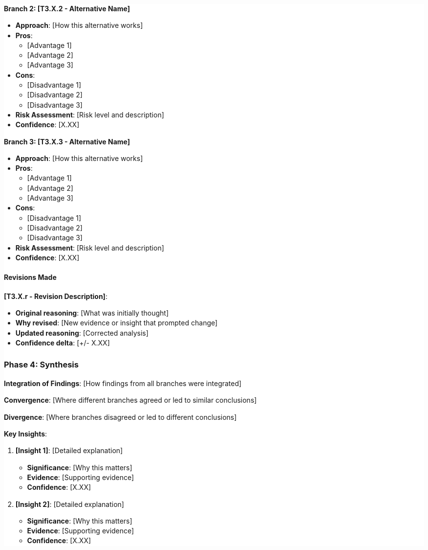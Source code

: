 **Branch 2: [T3.X.2 - Alternative Name]**

- **Approach**: [How this alternative works]
- **Pros**:
  - [Advantage 1]
  - [Advantage 2]
  - [Advantage 3]
- **Cons**:
  - [Disadvantage 1]
  - [Disadvantage 2]
  - [Disadvantage 3]
- **Risk Assessment**: [Risk level and description]
- **Confidence**: [X.XX]

**Branch 3: [T3.X.3 - Alternative Name]**

- **Approach**: [How this alternative works]
- **Pros**:
  - [Advantage 1]
  - [Advantage 2]
  - [Advantage 3]
- **Cons**:
  - [Disadvantage 1]
  - [Disadvantage 2]
  - [Disadvantage 3]
- **Risk Assessment**: [Risk level and description]
- **Confidence**: [X.XX]

#### Revisions Made

**[T3.X.r - Revision Description]**:
- **Original reasoning**: [What was initially thought]
- **Why revised**: [New evidence or insight that prompted change]
- **Updated reasoning**: [Corrected analysis]
- **Confidence delta**: [+/- X.XX]

### Phase 4: Synthesis

**Integration of Findings**:
[How findings from all branches were integrated]

**Convergence**:
[Where different branches agreed or led to similar conclusions]

**Divergence**:
[Where branches disagreed or led to different conclusions]

**Key Insights**:

1. **[Insight 1]**: [Detailed explanation]
   - **Significance**: [Why this matters]
   - **Evidence**: [Supporting evidence]
   - **Confidence**: [X.XX]

2. **[Insight 2]**: [Detailed explanation]
   - **Significance**: [Why this matters]
   - **Evidence**: [Supporting evidence]
   - **Confidence**: [X.XX]
